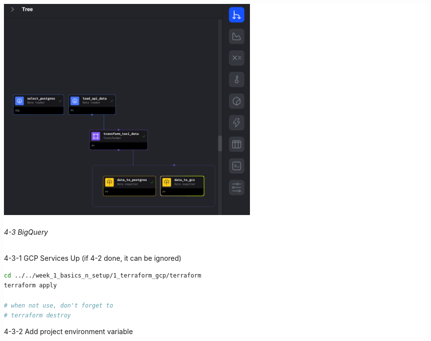 <img src="./images/pipeline_tree.png" width="500px">


###### 4-3 BigQuery

4-3-1 GCP Services Up (if 4-2 done, it can be ignored)

```sh
cd ../../week_1_basics_n_setup/1_terraform_gcp/terraform
terraform apply

# when not use, don't forget to
# terraform destroy
```

4-3-2 Add project environment variable
